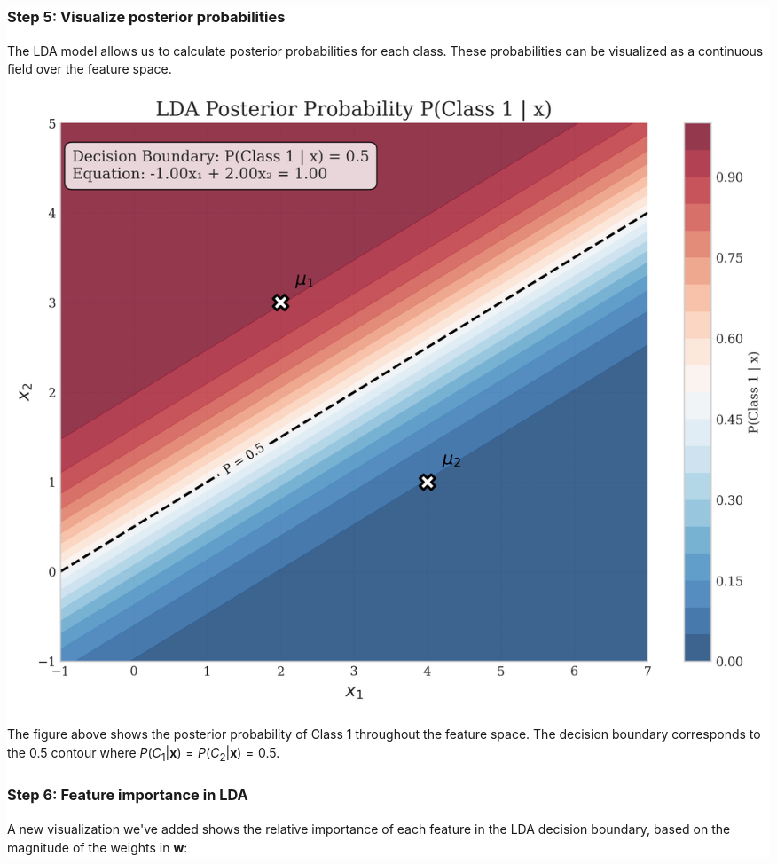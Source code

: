 ### Step 5: Visualize posterior probabilities
The LDA model allows us to calculate posterior probabilities for each class. These probabilities can be visualized as a continuous field over the feature space.

![LDA Posterior Probabilities](../Images/L4_4_Quiz_9/lda_posterior.png)

The figure above shows the posterior probability of Class 1 throughout the feature space. The decision boundary corresponds to the 0.5 contour where $P(C_1|\mathbf{x}) = P(C_2|\mathbf{x}) = 0.5$.

### Step 6: Feature importance in LDA
A new visualization we've added shows the relative importance of each feature in the LDA decision boundary, based on the magnitude of the weights in $\mathbf{w}$:
